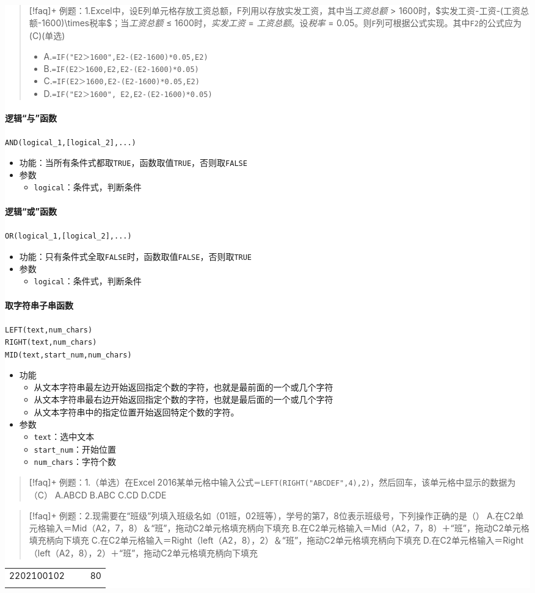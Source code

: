 >[!faq]+  例题：1.Excel中，设E列单元格存放工资总额，F列用以存放实发工资，其中当$工资总额>1600$时，$实发工资-工资-(工资总额-1600)\times税率$；当$工资总额\leq1600$时，$实发工资=工资总额$。设$税率=0.05$。则`F`列可根据公式实现。其中`F2`的公式应为(C)(单选)
>- A.`=IF("E2＞1600",E2-(E2-1600)*0.05,E2)`
>- B.`=IF(E2＞1600,E2,E2-(E2-1600)*0.05)`
>- C.`=IF(E2＞1600,E2-(E2-1600)*0.05,E2)`
>- D.`=IF("E2＞1600", E2,E2-(E2-1600)*0.05)`



#### 逻辑“与”函数

```excel
AND(logical_1,[logical_2],...)
```

- 功能：当所有条件式都取`TRUE`，函数取值`TRUE`，否则取`FALSE`
- 参数
	- `logical`：条件式，判断条件

#### 逻辑“或”函数

```excel
OR(logical_1,[logical_2],...)
```

- 功能：只有条件式全取`FALSE`时，函数取值`FALSE`，否则取`TRUE`
- 参数
	- `logical`：条件式，判断条件


#### 取字符串子串函数

```excel
LEFT(text,num_chars)
RIGHT(text,num_chars)
MID(text,start_num,num_chars)
```

- 功能
	- 从文本字符串最左边开始返回指定个数的字符，也就是最前面的一个或几个字符
	- 从文本字符串最右边开始返回指定个数的字符，也就是最后面的一个或几个字符
	- 从文本字符串中的指定位置开始返回特定个数的字符。
- 参数
	- `text`：选中文本
	- `start_num`：开始位置
	- `num_chars`：字符个数


>[!faq]+  例题：1.（单选）在Excel 2016某单元格中输入公式`＝LEFT(RIGHT("ABCDEF",4),2)`，然后回车，该单元格中显示的数据为（C）
>A.ABCD B.ABC C.CD D.CDE


>[!faq]+  例题：2.现需要在“班级”列填入班级名如（01班，02班等），学号的第7，8位表示班级号，下列操作正确的是（）
A.在C2单元格输入＝Mid（A2，7，8）＆“班”，拖动C2单元格填充柄向下填充
B.在C2单元格输入＝Mid（A2，7，8）＋“班”，拖动C2单元格填充柄向下填充
C.在C2单元格输入＝Right（left（A2，8），2）＆“班”，拖动C2单元格填充柄向下填充
D.在C2单元格输入＝Right（left（A2，8），2）＋“班”，拖动C2单元格填充柄向下填充

|            |     |     |     |
| ---------- | --- | --- | --- |
| 2202100102 |     |     | 80  |
|            |     |     |     |
